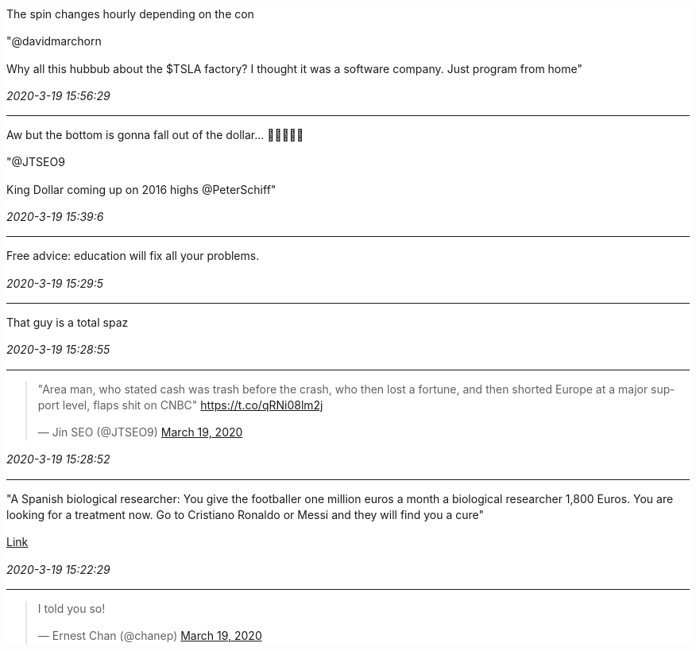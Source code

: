 
The spin changes hourly depending on the con

"@davidmarchorn

Why all this hubbub about the $TSLA factory? I thought it was a
software company. Just program from home"


*2020-3-19 15:56:29*

---

Aw but the bottom is gonna fall out of the dollar... 🤪🤪🤪🤪🤪

"@JTSEO9

King Dollar coming up on 2016 highs @PeterSchiff"

*2020-3-19 15:39:6*

---

Free advice: education will fix all your problems.

*2020-3-19 15:29:5*

---

That guy is a total spaz

*2020-3-19 15:28:55*

---

<blockquote class="twitter-tweet"><p lang="en" dir="ltr">&quot;Area man, who stated cash was trash before the crash, who then lost a fortune, and then shorted Europe at a major support level, flaps shit on CNBC&quot; <a href="https://t.co/qRNi08lm2j">https://t.co/qRNi08lm2j</a></p>&mdash; Jin SEO (@JTSEO9) <a href="https://twitter.com/JTSEO9/status/1240612583310348288?ref_src=twsrc%5Etfw">March 19, 2020</a></blockquote> <script async src="https://platform.twitter.com/widgets.js" charset="utf-8"></script>

*2020-3-19 15:28:52*

---

"A Spanish biological researcher: You give the footballer one million
euros a month a biological researcher 1,800 Euros. You are looking for
a treatment now. Go to Cristiano Ronaldo or Messi and they will find
you a cure"

[Link](https://mobile.twitter.com/AdrianSaville/status/1239885797085634560/photo/1)

*2020-3-19 15:22:29*

---

<blockquote class="twitter-tweet"><p lang="en" dir="ltr">I told you so!</p>&mdash; Ernest Chan (@chanep) <a href="https://twitter.com/chanep/status/1240600479266201600?ref_src=twsrc%5Etfw">March 19, 2020</a></blockquote> <script async src="https://platform.twitter.com/widgets.js" charset="utf-8"></script>
